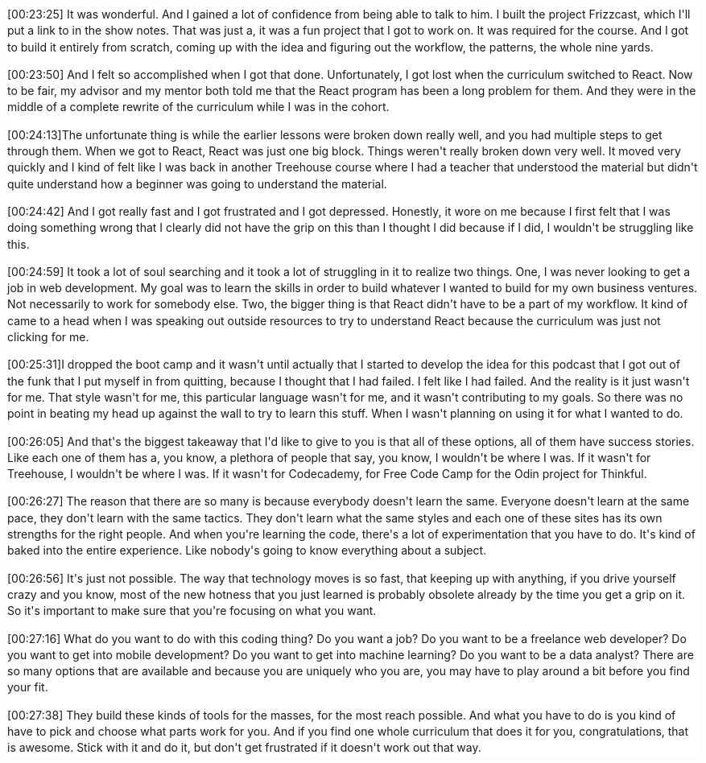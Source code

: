 [00:23:25] It was wonderful. And I gained a lot of confidence from being able to talk to him. I built the project Frizzcast, which I'll put a link to in the show notes. That was just a, it was a fun project that I got to work on. It was required for the course. And I got to build it entirely from scratch, coming up with the idea and figuring out the workflow, the patterns, the whole nine yards.

[00:23:50] And I felt so accomplished when I got that done. Unfortunately, I got lost when the curriculum switched to React. Now to be fair, my advisor and my mentor both told me that the React program has been a long problem for them. And they were in the middle of a complete rewrite of the curriculum while I was in the cohort.

[00:24:13]The unfortunate thing is while the earlier lessons were broken down really well, and you had multiple steps to get through them. When we got to React, React was just one big block. Things weren't really broken down very well. It moved very quickly and I kind of felt like I was back in another Treehouse course where I had a teacher that understood the material but didn't quite understand how a beginner was going to understand the material.

[00:24:42] And I got really fast and I got frustrated and I got depressed. Honestly, it wore on me because I first felt that I was doing something wrong that I clearly did not have the grip on this than I thought I did because if I did, I wouldn't be struggling like this.  

[00:24:59] It took a lot of soul searching and it took a lot of struggling in it to realize two things. One, I was never looking to get a job in web development. My goal was to learn the skills in order to build whatever I wanted to build for my own business ventures. Not necessarily to work for somebody else. Two, the bigger thing is that React didn't have to be a part of my workflow. It kind of came to a head when I was speaking out outside resources to try to understand React because the curriculum was just not clicking for me.

[00:25:31]I dropped the boot camp and it wasn't until actually that I started to develop the idea for this podcast that I got out of the funk that I put myself in from quitting, because I thought that I had failed. I felt like I had failed. And the reality is it just wasn't for me. That style wasn't for me, this particular language wasn't for me, and it wasn't contributing to my goals. So there was no point in beating my head up against the wall to try to learn this stuff. When I wasn't planning on using it for what I wanted to do.

[00:26:05] And that's the biggest takeaway that I'd like to give to you is that all of these options, all of them have success stories. Like each one of them has a, you know, a plethora of people that say, you know, I wouldn't be where I was. If it wasn't for Treehouse, I wouldn't be where I was. If it wasn't for Codecademy, for Free Code Camp for the Odin project for Thinkful.

[00:26:27] The reason that there are so many is because everybody doesn't learn the same. Everyone doesn't learn at the same pace, they don't learn with the same tactics. They don't learn what the same styles and each one of these sites has its own strengths for the right people. And when you're learning the code, there's a lot of experimentation that you have to do. It's kind of baked into the entire experience. Like nobody's going to know everything about a subject.

[00:26:56] It's just not possible. The way that technology moves is so fast, that keeping up with anything, if you drive yourself crazy and you know, most of the new hotness that you just learned is probably obsolete already by the time you get a grip on it. So it's important to make sure that you're focusing on what you want. 

[00:27:16] What do you want to do with this coding thing? Do you want a job? Do you want to be a freelance web developer? Do you want to get into mobile development? Do you want to get into machine learning? Do you want to be a data analyst? There are so many options that are available and because you are uniquely who you are, you may have to play around a bit before you find your fit.

[00:27:38] They build these kinds of tools for the masses, for the most reach possible. And what you have to do is you kind of have to pick and choose what parts work for you. And if you find one whole curriculum that does it for you, congratulations, that is awesome. Stick with it and do it, but don't get frustrated if it doesn't work out that way.
